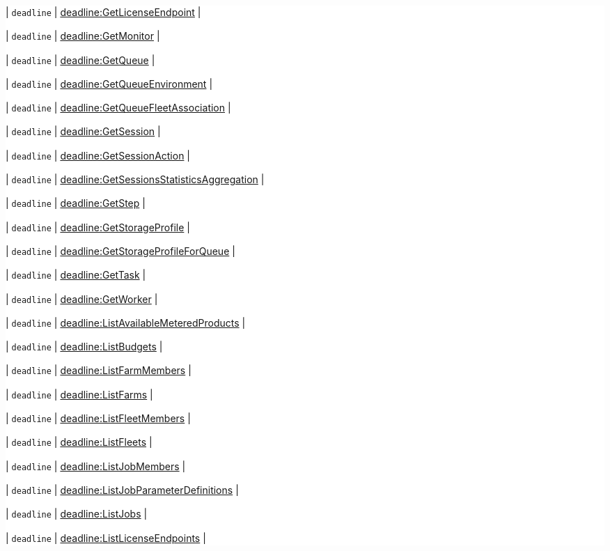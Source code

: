 | `deadline` | [deadline:GetLicenseEndpoint](../actions.md#deadline:getlicenseendpoint) |

| `deadline` | [deadline:GetMonitor](../actions.md#deadline:getmonitor) |

| `deadline` | [deadline:GetQueue](../actions.md#deadline:getqueue) |

| `deadline` | [deadline:GetQueueEnvironment](../actions.md#deadline:getqueueenvironment) |

| `deadline` | [deadline:GetQueueFleetAssociation](../actions.md#deadline:getqueuefleetassociation) |

| `deadline` | [deadline:GetSession](../actions.md#deadline:getsession) |

| `deadline` | [deadline:GetSessionAction](../actions.md#deadline:getsessionaction) |

| `deadline` | [deadline:GetSessionsStatisticsAggregation](../actions.md#deadline:getsessionsstatisticsaggregation) |

| `deadline` | [deadline:GetStep](../actions.md#deadline:getstep) |

| `deadline` | [deadline:GetStorageProfile](../actions.md#deadline:getstorageprofile) |

| `deadline` | [deadline:GetStorageProfileForQueue](../actions.md#deadline:getstorageprofileforqueue) |

| `deadline` | [deadline:GetTask](../actions.md#deadline:gettask) |

| `deadline` | [deadline:GetWorker](../actions.md#deadline:getworker) |

| `deadline` | [deadline:ListAvailableMeteredProducts](../actions.md#deadline:listavailablemeteredproducts) |

| `deadline` | [deadline:ListBudgets](../actions.md#deadline:listbudgets) |

| `deadline` | [deadline:ListFarmMembers](../actions.md#deadline:listfarmmembers) |

| `deadline` | [deadline:ListFarms](../actions.md#deadline:listfarms) |

| `deadline` | [deadline:ListFleetMembers](../actions.md#deadline:listfleetmembers) |

| `deadline` | [deadline:ListFleets](../actions.md#deadline:listfleets) |

| `deadline` | [deadline:ListJobMembers](../actions.md#deadline:listjobmembers) |

| `deadline` | [deadline:ListJobParameterDefinitions](../actions.md#deadline:listjobparameterdefinitions) |

| `deadline` | [deadline:ListJobs](../actions.md#deadline:listjobs) |

| `deadline` | [deadline:ListLicenseEndpoints](../actions.md#deadline:listlicenseendpoints) |
